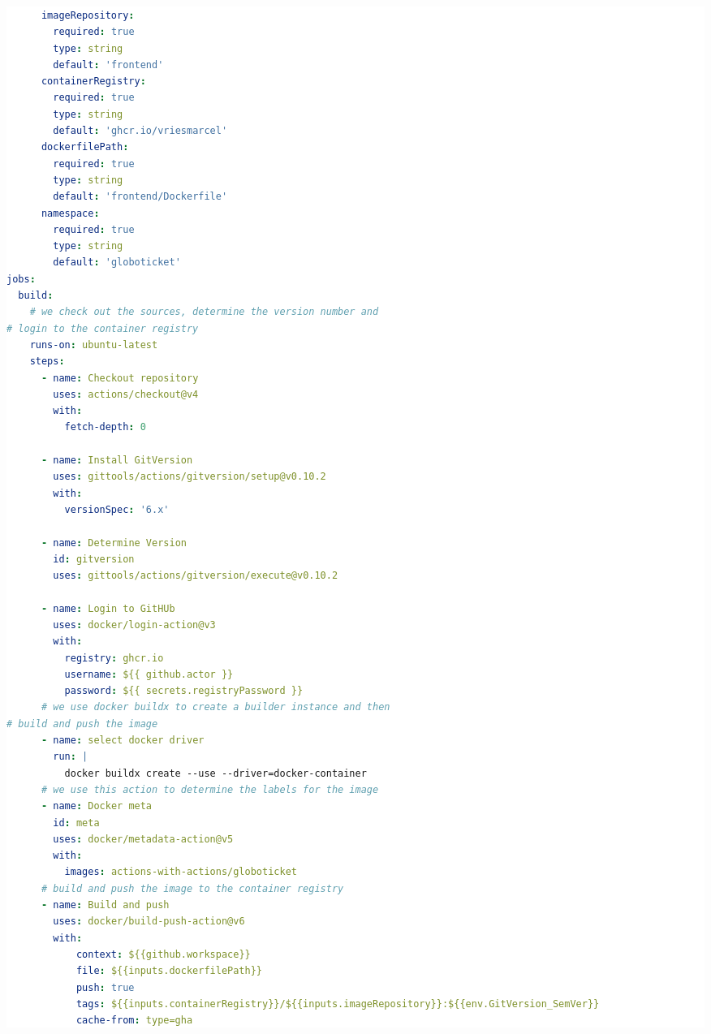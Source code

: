 ```yml
      imageRepository:
        required: true
        type: string
        default: 'frontend'
      containerRegistry:
        required: true
        type: string
        default: 'ghcr.io/vriesmarcel'
      dockerfilePath:
        required: true
        type: string
        default: 'frontend/Dockerfile'
      namespace:
        required: true
        type: string
        default: 'globoticket'
jobs:
  build:
    # we check out the sources, determine the version number and
# login to the container registry  
    runs-on: ubuntu-latest
    steps:
      - name: Checkout repository
        uses: actions/checkout@v4
        with:
          fetch-depth: 0
  
      - name: Install GitVersion
        uses: gittools/actions/gitversion/setup@v0.10.2
        with:
          versionSpec: '6.x'
  
      - name: Determine Version
        id: gitversion
        uses: gittools/actions/gitversion/execute@v0.10.2
   
      - name: Login to GitHUb
        uses: docker/login-action@v3
        with:
          registry: ghcr.io
          username: ${{ github.actor }}
          password: ${{ secrets.registryPassword }}
      # we use docker buildx to create a builder instance and then
# build and push the image
      - name: select docker driver
        run: |
          docker buildx create --use --driver=docker-container
      # we use this action to determine the labels for the image
      - name: Docker meta
        id: meta
        uses: docker/metadata-action@v5
        with:
          images: actions-with-actions/globoticket
      # build and push the image to the container registry
      - name: Build and push
        uses: docker/build-push-action@v6
        with:
            context: ${{github.workspace}}
            file: ${{inputs.dockerfilePath}}
            push: true
            tags: ${{inputs.containerRegistry}}/${{inputs.imageRepository}}:${{env.GitVersion_SemVer}}
            cache-from: type=gha
```